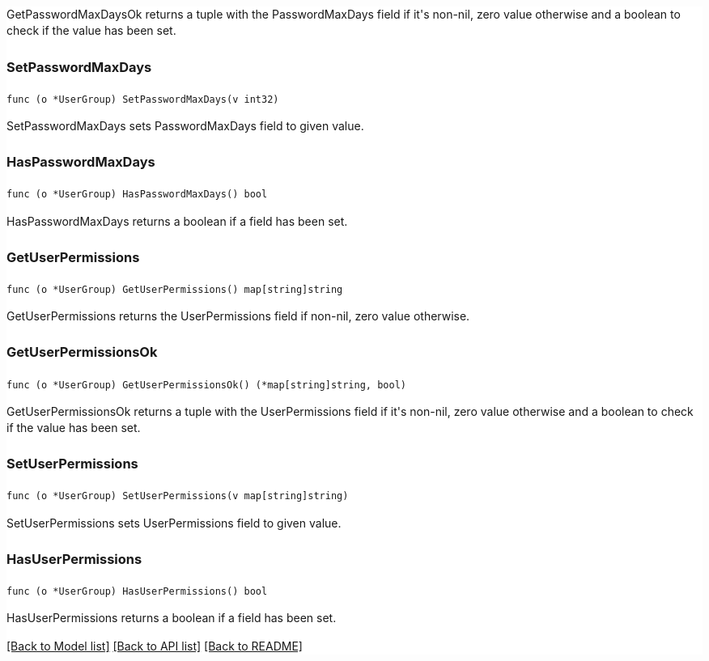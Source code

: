 GetPasswordMaxDaysOk returns a tuple with the PasswordMaxDays field if it's non-nil, zero value otherwise
and a boolean to check if the value has been set.

### SetPasswordMaxDays

`func (o *UserGroup) SetPasswordMaxDays(v int32)`

SetPasswordMaxDays sets PasswordMaxDays field to given value.

### HasPasswordMaxDays

`func (o *UserGroup) HasPasswordMaxDays() bool`

HasPasswordMaxDays returns a boolean if a field has been set.

### GetUserPermissions

`func (o *UserGroup) GetUserPermissions() map[string]string`

GetUserPermissions returns the UserPermissions field if non-nil, zero value otherwise.

### GetUserPermissionsOk

`func (o *UserGroup) GetUserPermissionsOk() (*map[string]string, bool)`

GetUserPermissionsOk returns a tuple with the UserPermissions field if it's non-nil, zero value otherwise
and a boolean to check if the value has been set.

### SetUserPermissions

`func (o *UserGroup) SetUserPermissions(v map[string]string)`

SetUserPermissions sets UserPermissions field to given value.

### HasUserPermissions

`func (o *UserGroup) HasUserPermissions() bool`

HasUserPermissions returns a boolean if a field has been set.


[[Back to Model list]](../README.md#documentation-for-models) [[Back to API list]](../README.md#documentation-for-api-endpoints) [[Back to README]](../README.md)


